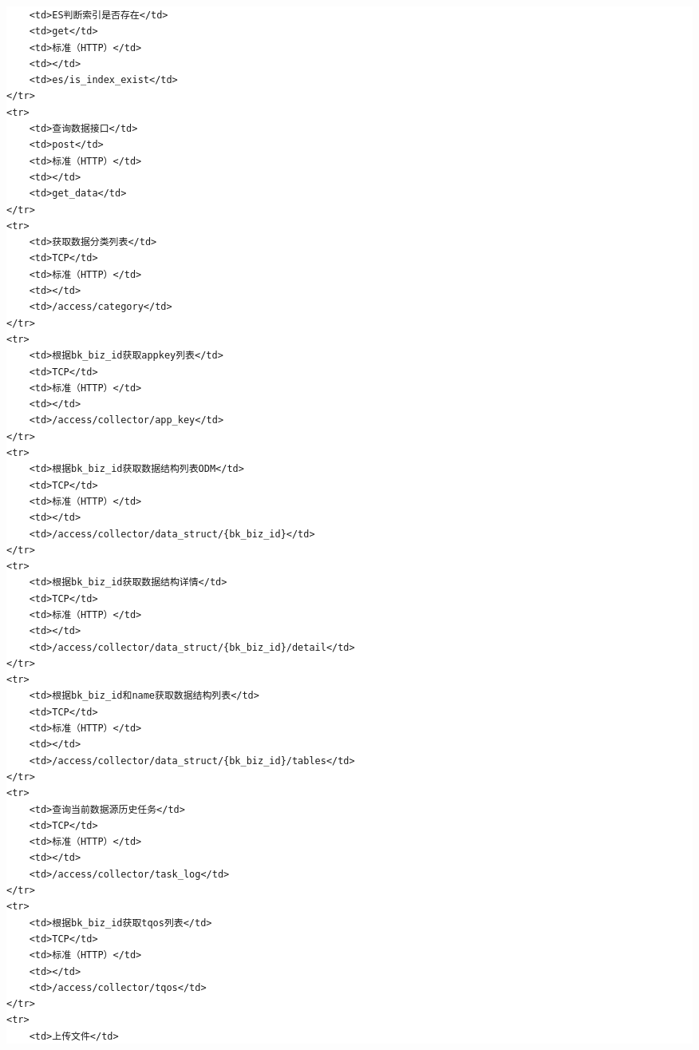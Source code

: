         <td>ES判断索引是否存在</td>
        <td>get</td>
        <td>标准（HTTP）</td>
        <td></td>
        <td>es/is_index_exist</td>
    </tr>
    <tr>
        <td>查询数据接口</td>
        <td>post</td>
        <td>标准（HTTP）</td>
        <td></td>
        <td>get_data</td>
    </tr>
    <tr>
        <td>获取数据分类列表</td>
        <td>TCP</td>
        <td>标准（HTTP）</td>
        <td></td>
        <td>/access/category</td>
    </tr>
    <tr>
        <td>根据bk_biz_id获取appkey列表</td>
        <td>TCP</td>
        <td>标准（HTTP）</td>
        <td></td>
        <td>/access/collector/app_key</td>
    </tr>
    <tr>
        <td>根据bk_biz_id获取数据结构列表ODM</td>
        <td>TCP</td>
        <td>标准（HTTP）</td>
        <td></td>
        <td>/access/collector/data_struct/{bk_biz_id}</td>
    </tr>
    <tr>
        <td>根据bk_biz_id获取数据结构详情</td>
        <td>TCP</td>
        <td>标准（HTTP）</td>
        <td></td>
        <td>/access/collector/data_struct/{bk_biz_id}/detail</td>
    </tr>
    <tr>
        <td>根据bk_biz_id和name获取数据结构列表</td>
        <td>TCP</td>
        <td>标准（HTTP）</td>
        <td></td>
        <td>/access/collector/data_struct/{bk_biz_id}/tables</td>
    </tr>
    <tr>
        <td>查询当前数据源历史任务</td>
        <td>TCP</td>
        <td>标准（HTTP）</td>
        <td></td>
        <td>/access/collector/task_log</td>
    </tr>
    <tr>
        <td>根据bk_biz_id获取tqos列表</td>
        <td>TCP</td>
        <td>标准（HTTP）</td>
        <td></td>
        <td>/access/collector/tqos</td>
    </tr>
    <tr>
        <td>上传文件</td>